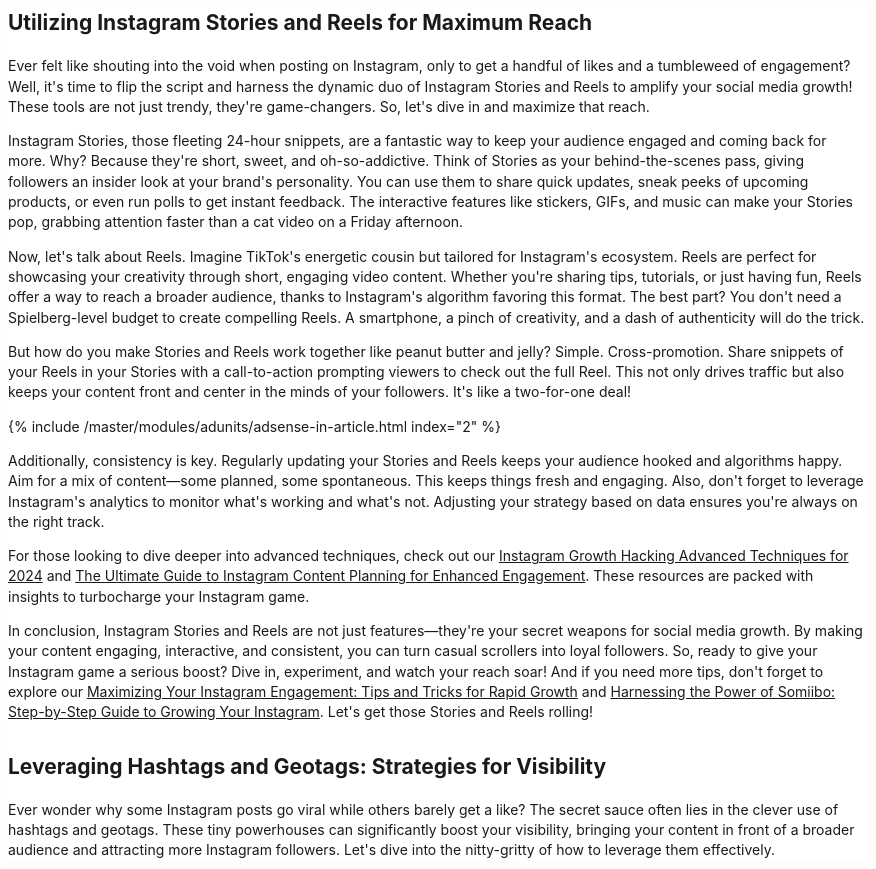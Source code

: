## Utilizing Instagram Stories and Reels for Maximum Reach

Ever felt like shouting into the void when posting on Instagram, only to get a handful of likes and a tumbleweed of engagement? Well, it's time to flip the script and harness the dynamic duo of Instagram Stories and Reels to amplify your social media growth! These tools are not just trendy, they're game-changers. So, let's dive in and maximize that reach.

Instagram Stories, those fleeting 24-hour snippets, are a fantastic way to keep your audience engaged and coming back for more. Why? Because they're short, sweet, and oh-so-addictive. Think of Stories as your behind-the-scenes pass, giving followers an insider look at your brand's personality. You can use them to share quick updates, sneak peeks of upcoming products, or even run polls to get instant feedback. The interactive features like stickers, GIFs, and music can make your Stories pop, grabbing attention faster than a cat video on a Friday afternoon.

Now, let's talk about Reels. Imagine TikTok's energetic cousin but tailored for Instagram's ecosystem. Reels are perfect for showcasing your creativity through short, engaging video content. Whether you're sharing tips, tutorials, or just having fun, Reels offer a way to reach a broader audience, thanks to Instagram's algorithm favoring this format. The best part? You don't need a Spielberg-level budget to create compelling Reels. A smartphone, a pinch of creativity, and a dash of authenticity will do the trick.

But how do you make Stories and Reels work together like peanut butter and jelly? Simple. Cross-promotion. Share snippets of your Reels in your Stories with a call-to-action prompting viewers to check out the full Reel. This not only drives traffic but also keeps your content front and center in the minds of your followers. It's like a two-for-one deal!

{% include /master/modules/adunits/adsense-in-article.html index="2" %}

Additionally, consistency is key. Regularly updating your Stories and Reels keeps your audience hooked and algorithms happy. Aim for a mix of content—some planned, some spontaneous. This keeps things fresh and engaging. Also, don't forget to leverage Instagram's analytics to monitor what's working and what's not. Adjusting your strategy based on data ensures you're always on the right track.

For those looking to dive deeper into advanced techniques, check out our [Instagram Growth Hacking Advanced Techniques for 2024](https://instagrowify.com/blog/instagram-growth-hacking-advanced-techniques-for-2024) and [The Ultimate Guide to Instagram Content Planning for Enhanced Engagement](https://instagrowify.com/blog/the-ultimate-guide-to-instagram-content-planning-for-enhanced-engagement). These resources are packed with insights to turbocharge your Instagram game.

In conclusion, Instagram Stories and Reels are not just features—they're your secret weapons for social media growth. By making your content engaging, interactive, and consistent, you can turn casual scrollers into loyal followers. So, ready to give your Instagram game a serious boost? Dive in, experiment, and watch your reach soar! And if you need more tips, don't forget to explore our [Maximizing Your Instagram Engagement: Tips and Tricks for Rapid Growth](https://instagrowify.com/blog/maximizing-your-instagram-engagement-tips-and-tricks-for-rapid-growth) and [Harnessing the Power of Somiibo: Step-by-Step Guide to Growing Your Instagram](https://instagrowify.com/blog/harnessing-the-power-of-somiibo-step-by-step-guide-to-growing-your-instagram). Let's get those Stories and Reels rolling!

## Leveraging Hashtags and Geotags: Strategies for Visibility

Ever wonder why some Instagram posts go viral while others barely get a like? The secret sauce often lies in the clever use of hashtags and geotags. These tiny powerhouses can significantly boost your visibility, bringing your content in front of a broader audience and attracting more Instagram followers. Let's dive into the nitty-gritty of how to leverage them effectively.
